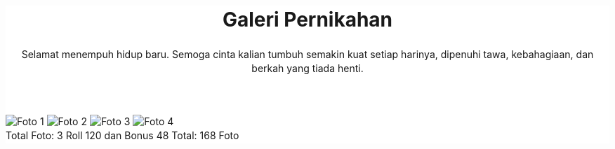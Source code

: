 <header>
    <h1>Galeri Pernikahan</h1>
    <div class="message">
        Selamat menempuh hidup baru. Semoga cinta kalian tumbuh semakin kuat setiap harinya, dipenuhi tawa, kebahagiaan, dan berkah yang tiada henti.
    </div>
</header>

<div class="gallery">
    <!-- Ganti link foto Google Drive di bawah ini -->
    <img src="https://drive.google.com/uc?export=view&id=1fvPb-WmKHlMfyG9v9xFaiPDC9rSq0nY4" alt="Foto 1"></a>
    <img src="https://drive.google.com/uc?export=view&id=1eYzudgPmM3EEtSwHDB_9MdA-ALPcLiVQ" alt="Foto 2"></a>
    <img src="https://drive.google.com/uc?export=view&id=1nUeG_iDCNGaMCnEp5eEyDoysDQRTblpB" alt="Foto 3"></a>
    <img src="https://drive.google.com/uc?export=view&id=1dWXw1jENP9xLBr79-G63Msh1WlyQDawM" alt="Foto 4"></a>
    <!-- Tambahkan foto lainnya sesuai dengan link Google Drive kamu -->
</div>

<div class="footer">
    Total Foto: 3 Roll 120 dan Bonus 48 Total: 168 Foto
</div>

</body>
</html>
